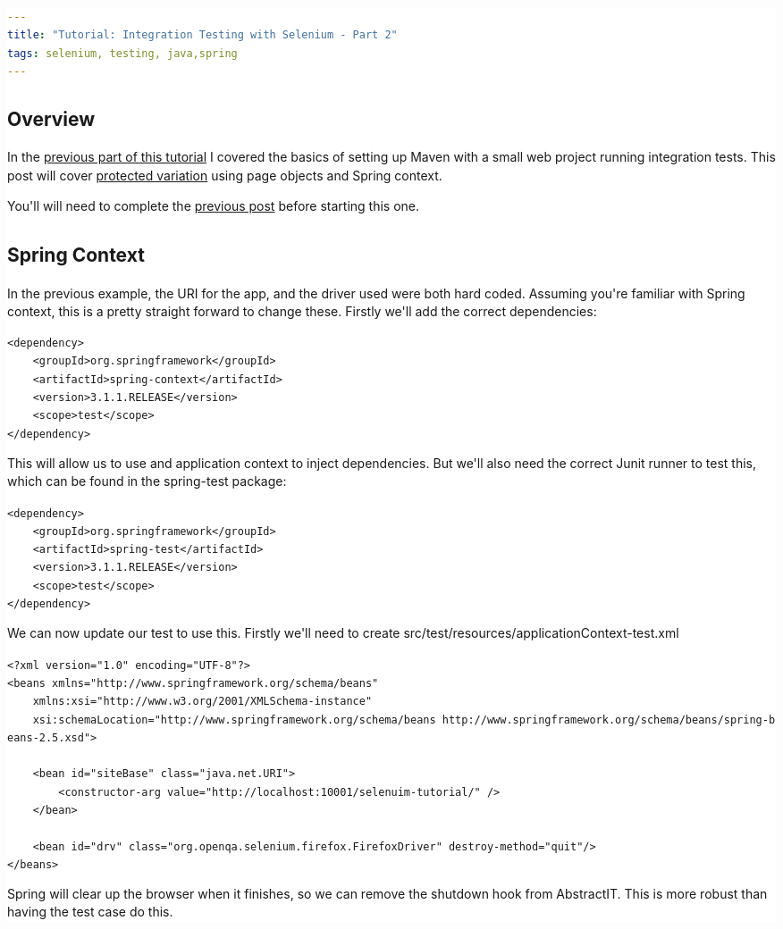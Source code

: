 ```yaml
---
title: "Tutorial: Integration Testing with Selenium - Part 2"
tags: selenium, testing, java,spring
---
```

<h2>Overview</h2>

In the <a href="/content/tutorial-integration-testing-selenium-part-1">previous part of this tutorial</a> I covered the basics of setting up Maven with a small web project running integration tests. This post will cover <a href="http://en.wikipedia.org/wiki/GRASP_(object-oriented_design)#Protected_Variations">protected variation</a> using page objects and Spring context.

You'll will need to complete the <a href="/content/tutorial-integration-testing-selenium-part-1">previous post</a> before starting this one.

<h2>Spring Context</h2>

In the previous example, the URI for the app, and the driver used were both hard coded. Assuming you're familiar with Spring context, this is a pretty straight forward to change these. Firstly we'll add the correct dependencies:

	<dependency>
		<groupId>org.springframework</groupId>
		<artifactId>spring-context</artifactId>
		<version>3.1.1.RELEASE</version>
		<scope>test</scope>
	</dependency>

This will allow us to use and application context to inject dependencies. But we'll also need the correct Junit runner to test this, which can be found in the spring-test package:

	<dependency>
		<groupId>org.springframework</groupId>
		<artifactId>spring-test</artifactId>
		<version>3.1.1.RELEASE</version>
		<scope>test</scope>
	</dependency>

We can now update our test to use this. Firstly we'll need to create src/test/resources/applicationContext-test.xml

	<?xml version="1.0" encoding="UTF-8"?>
	<beans xmlns="http://www.springframework.org/schema/beans"
		xmlns:xsi="http://www.w3.org/2001/XMLSchema-instance"
		xsi:schemaLocation="http://www.springframework.org/schema/beans http://www.springframework.org/schema/beans/spring-beans-2.5.xsd">
	
		<bean id="siteBase" class="java.net.URI">
			<constructor-arg value="http://localhost:10001/selenuim-tutorial/" />
		</bean>
	
		<bean id="drv" class="org.openqa.selenium.firefox.FirefoxDriver" destroy-method="quit"/>
	</beans>

Spring will clear up the browser when it finishes, so we can remove the shutdown hook from AbstractIT. This is more robust than having the test case do this.
